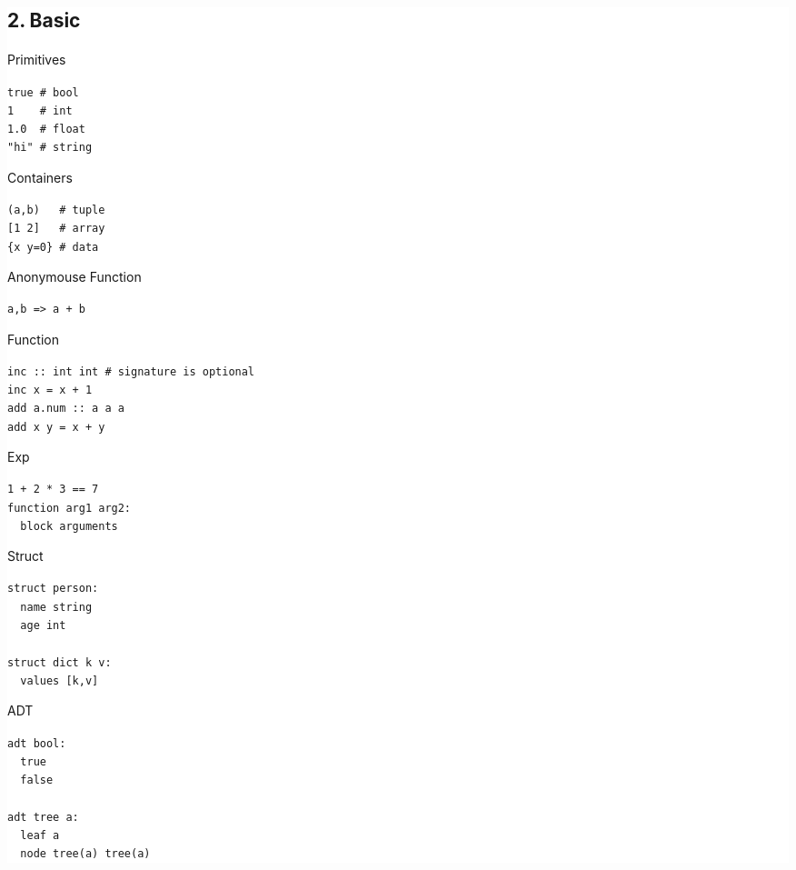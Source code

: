 



## 2. Basic

Primitives
```
true # bool
1    # int
1.0  # float
"hi" # string
```

Containers
```
(a,b)   # tuple
[1 2]   # array
{x y=0} # data
```

Anonymouse Function
```
a,b => a + b
```

Function
```
inc :: int int # signature is optional
inc x = x + 1
add a.num :: a a a
add x y = x + y
```

Exp
```
1 + 2 * 3 == 7
function arg1 arg2:
  block arguments
```

Struct
```
struct person:
  name string
  age int

struct dict k v:
  values [k,v]
```

ADT
```
adt bool:
  true
  false

adt tree a:
  leaf a
  node tree(a) tree(a)
```
